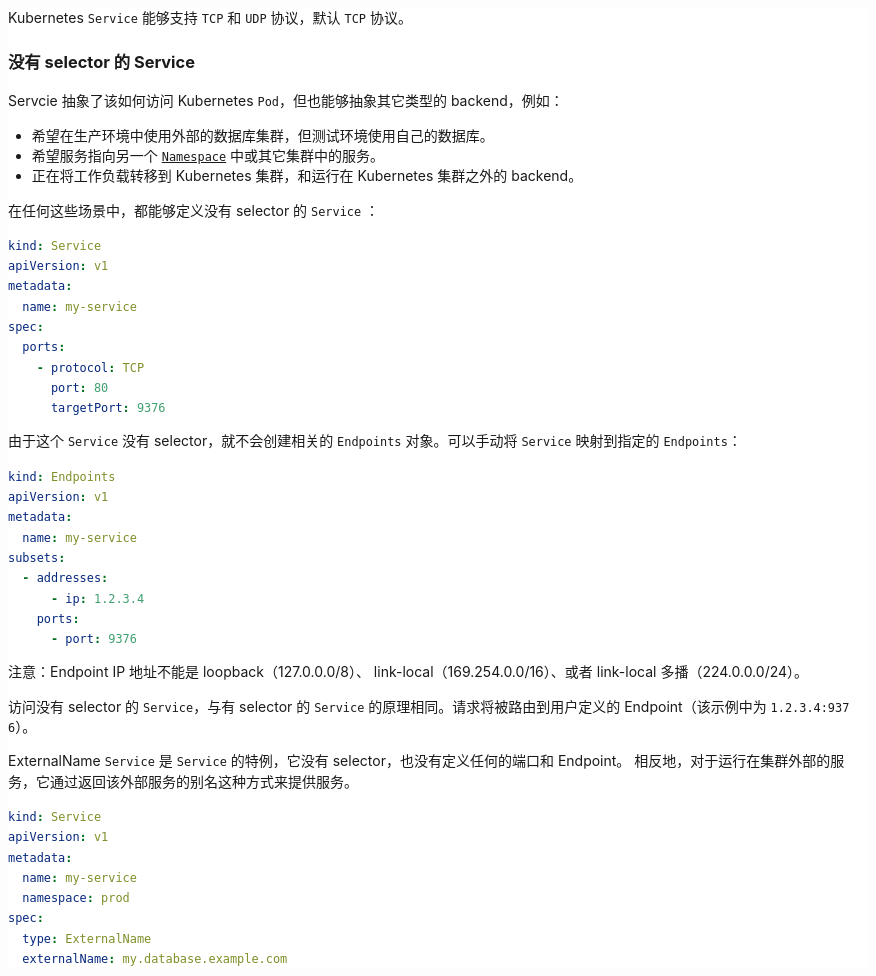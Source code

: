 Kubernetes `Service` 能够支持 `TCP` 和 `UDP` 协议，默认 `TCP` 协议。 

### 没有 selector 的 Service

Servcie 抽象了该如何访问 Kubernetes `Pod`，但也能够抽象其它类型的 backend，例如：

* 希望在生产环境中使用外部的数据库集群，但测试环境使用自己的数据库。
* 希望服务指向另一个 [`Namespace`](https://kubernetes.io/docs/user-guide/namespaces) 中或其它集群中的服务。
* 正在将工作负载转移到 Kubernetes 集群，和运行在 Kubernetes 集群之外的 backend。

在任何这些场景中，都能够定义没有 selector 的 `Service` ：

```yaml
kind: Service
apiVersion: v1
metadata:
  name: my-service
spec:
  ports:
    - protocol: TCP
      port: 80
      targetPort: 9376
```
由于这个 `Service` 没有 selector，就不会创建相关的 `Endpoints` 对象。可以手动将 `Service` 映射到指定的 `Endpoints`：

```yaml
kind: Endpoints
apiVersion: v1
metadata:
  name: my-service
subsets:
  - addresses:
      - ip: 1.2.3.4
    ports:
      - port: 9376
```

注意：Endpoint IP 地址不能是 loopback（127.0.0.0/8）、 link-local（169.254.0.0/16）、或者 link-local 多播（224.0.0.0/24）。

访问没有 selector 的 `Service`，与有 selector 的 `Service` 的原理相同。请求将被路由到用户定义的 Endpoint（该示例中为 `1.2.3.4:9376`）。

ExternalName `Service` 是 `Service` 的特例，它没有 selector，也没有定义任何的端口和 Endpoint。
相反地，对于运行在集群外部的服务，它通过返回该外部服务的别名这种方式来提供服务。

```yaml
kind: Service
apiVersion: v1
metadata:
  name: my-service
  namespace: prod
spec:
  type: ExternalName
  externalName: my.database.example.com
```

